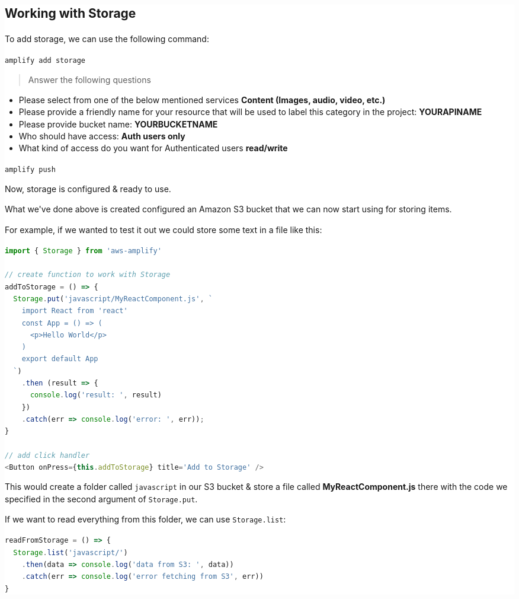 ## Working with Storage

To add storage, we can use the following command:

```sh
amplify add storage
```

> Answer the following questions   

- Please select from one of the below mentioned services __Content (Images, audio, video, etc.)__
- Please provide a friendly name for your resource that will be used to label this category in the
 project: __YOURAPINAME__
- Please provide bucket name: __YOURBUCKETNAME__
- Who should have access: __Auth users only__
- What kind of access do you want for Authenticated users __read/write__   


```sh
amplify push
```

Now, storage is configured & ready to use.

What we've done above is created configured an Amazon S3 bucket that we can now start using for storing items.

For example, if we wanted to test it out we could store some text in a file like this:

```js
import { Storage } from 'aws-amplify'

// create function to work with Storage
addToStorage = () => {
  Storage.put('javascript/MyReactComponent.js', `
    import React from 'react'
    const App = () => (
      <p>Hello World</p>
    )
    export default App
  `)
    .then (result => {
      console.log('result: ', result)
    })
    .catch(err => console.log('error: ', err));
}

// add click handler
<Button onPress={this.addToStorage} title='Add to Storage' />
```

This would create a folder called `javascript` in our S3 bucket & store a file called __MyReactComponent.js__ there with the code we specified in the second argument of `Storage.put`.

If we want to read everything from this folder, we can use `Storage.list`:

```js
readFromStorage = () => {
  Storage.list('javascript/')
    .then(data => console.log('data from S3: ', data))
    .catch(err => console.log('error fetching from S3', err))
}
```
